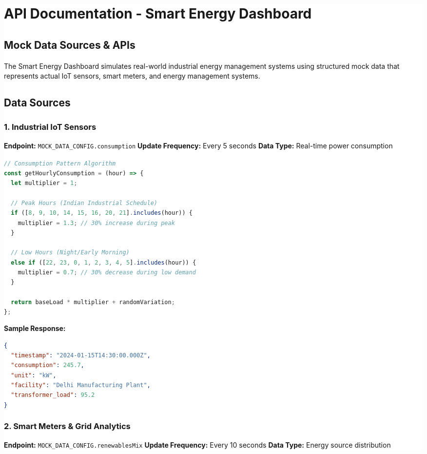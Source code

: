 # API Documentation - Smart Energy Dashboard

## Mock Data Sources & APIs

The Smart Energy Dashboard simulates real-world industrial energy management systems using structured mock data that represents actual IoT sensors, smart meters, and energy management systems.

## Data Sources

### 1. Industrial IoT Sensors

**Endpoint:** `MOCK_DATA_CONFIG.consumption`
**Update Frequency:** Every 5 seconds
**Data Type:** Real-time power consumption

```javascript
// Consumption Pattern Algorithm
const getHourlyConsumption = (hour) => {
  let multiplier = 1;
  
  // Peak Hours (Indian Industrial Schedule)
  if ([8, 9, 10, 14, 15, 16, 20, 21].includes(hour)) {
    multiplier = 1.3; // 30% increase during peak
  }
  
  // Low Hours (Night/Early Morning)
  else if ([22, 23, 0, 1, 2, 3, 4, 5].includes(hour)) {
    multiplier = 0.7; // 30% decrease during low demand
  }
  
  return baseLoad * multiplier + randomVariation;
};
```

**Sample Response:**
```json
{
  "timestamp": "2024-01-15T14:30:00.000Z",
  "consumption": 245.7,
  "unit": "kW",
  "facility": "Delhi Manufacturing Plant",
  "transformer_load": 95.2
}
```

### 2. Smart Meters & Grid Analytics

**Endpoint:** `MOCK_DATA_CONFIG.renewablesMix`
**Update Frequency:** Every 10 seconds
**Data Type:** Energy source distribution
